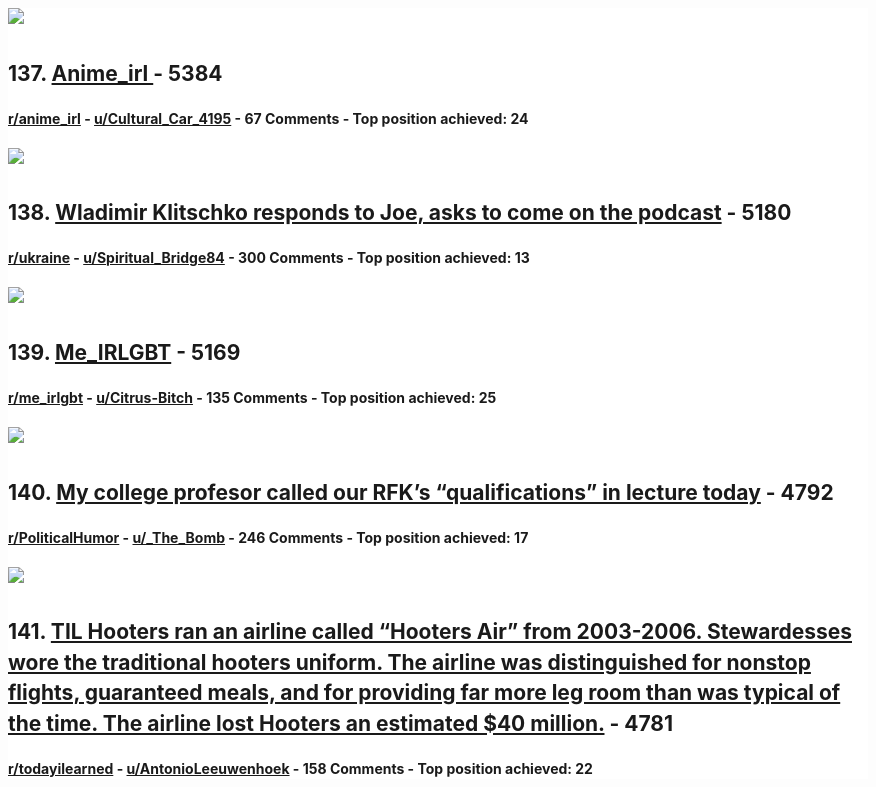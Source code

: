<a href="https://www.unilad.com/news/ceo-rejects-candidates-start-date-loyalty-507674-20241123"><img src="https://a.thumbs.redditmedia.com/7paMkyS4P-ORatPDSU5q8GGcXlvypzeDp6ldA4tQDZ8.jpg"></img></a>

## 137. [Anime_irl ](http://reddit.com/r/anime_irl/comments/1gyheum/anime_irl/) - 5384
#### [r/anime_irl](http://reddit.com/r/anime_irl) - [u/Cultural_Car_4195](http://reddit.com/u/Cultural_Car_4195) - 67 Comments - Top position achieved: 24

<a href="https://i.redd.it/oue67e67or2e1.jpeg"><img src="image"></img></a>

## 138. [Wladimir Klitschko responds to Joe, asks to come on the podcast](http://reddit.com/r/ukraine/comments/1gz7mue/wladimir_klitschko_responds_to_joe_asks_to_come/) - 5180
#### [r/ukraine](http://reddit.com/r/ukraine) - [u/Spiritual_Bridge84](http://reddit.com/u/Spiritual_Bridge84) - 300 Comments - Top position achieved: 13

<a href="https://v.redd.it/pwx51ingdy2e1"><img src="https://external-preview.redd.it/cDh0anIxaWdkeTJlMXFUhfiGGDf5BvsmiuvPCcIWrsiwFlh1kVYahC_dI5oi.png?width=140&amp;height=140&amp;crop=140:140,smart&amp;format=jpg&amp;v=enabled&amp;lthumb=true&amp;s=d6760051bbd8cade2e44442cf9a4ebd2bc744b83"></img></a>

## 139. [Me_IRLGBT](http://reddit.com/r/me_irlgbt/comments/1gyv25f/me_irlgbt/) - 5169
#### [r/me_irlgbt](http://reddit.com/r/me_irlgbt) - [u/Citrus-Bitch](http://reddit.com/u/Citrus-Bitch) - 135 Comments - Top position achieved: 25

<a href="https://i.redd.it/yyqey2d9nv2e1.png"><img src="https://b.thumbs.redditmedia.com/l7SF6UMDuDdX0BmoNNLlFUM2AVDfCHcdQ5g0LsxURaA.jpg"></img></a>

## 140. [My college profesor called our RFK’s “qualifications” in lecture today](http://reddit.com/r/PoliticalHumor/comments/1gz3tyz/my_college_profesor_called_our_rfks/) - 4792
#### [r/PoliticalHumor](http://reddit.com/r/PoliticalHumor) - [u/_The_Bomb](http://reddit.com/u/_The_Bomb) - 246 Comments - Top position achieved: 17

<a href="https://i.redd.it/ucxwoqeehx2e1.jpeg"><img src="https://b.thumbs.redditmedia.com/2nIjlVK1M7Zqjv3Z93qq4eap4vpbCEuVhqSgvcbPCUg.jpg"></img></a>

## 141. [TIL Hooters ran an airline called “Hooters Air” from 2003-2006. Stewardesses wore the traditional hooters uniform. The airline was distinguished for nonstop flights, guaranteed meals, and for providing far more leg room than was typical of the time. The airline lost Hooters an estimated $40 million.](http://reddit.com/r/todayilearned/comments/1gyey9k/til_hooters_ran_an_airline_called_hooters_air/) - 4781
#### [r/todayilearned](http://reddit.com/r/todayilearned) - [u/AntonioLeeuwenhoek](http://reddit.com/u/AntonioLeeuwenhoek) - 158 Comments - Top position achieved: 22
